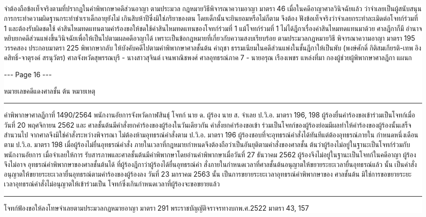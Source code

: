 จำต้องถือข้อเท็จจริงตามที่ปรากฏในคำพิพากษาคดีส่วนอาญา ตามประมวล
กฎหมายวิธีพิจารณาความอาญา มาตรา 46 เมื่อในคดีอาญาศาลวินิจฉัยแล้ว
ว่าจำเลยเป็นผู้สนับสนุนการกระทำความผิดฐานกระทำชำเราเด็กอายุยังไม่
เกินสิบห้าปีซึ่งมิใช่ภริยาของตน โดยเด็กนั้นจะยินยอมหรือไม่ก็ตาม จึงต้อง
ฟังข้อเท็จจริงว่าจำเลยกระทำละเมิดต่อโจทก์ร่วมที่ 1 และต้องรับผิดชดใช้
ค่าสินไหมทดแทนตามคำร้องขอให้ชดใช้ค่าสินไหมทดแทนของโจทก์ร่วมที่
1 แม้โจทก์ร่วมที่ 1 ไม่ได้ฎีกาเรื่องค่าสินไหมทดแทนมาด้วย ศาลฎีกาก็มี
อำนาจหยิบยกคดีส่วนแพ่งขึ้นวินิจฉัยเพื่อให้เป็นไปตามผลคดีอาญาได้
เพราะเป็นข้อกฎหมายที่เกี่ยวกับความสงบเรียบร้อย ตามประมวลกฎหมายวิธี
พิจารณาความอาญา มาตรา 195 วรรคสอง ประกอบมาตรา 225
พิพากษากลับ 
ให้บังคับคดีไปตามคำพิพากษาศาลชั้นต้น 
ค่าฤชา
ธรรมเนียมในคดีส่วนแพ่งในชั้นฎีกาให้เป็นพับ
(พงษ์ศักดิ์ กิติสมเกียรติ-เทพ อิงคสิทธิ์-จาตุรงค์ สรนุวัตร)
ศาลจังหวัดสุพรรณบุรี - นางสาวสุจินต์ เจนพาณิชพงศ์
ศาลอุทธรณ์ภาค 7 - นายอรุณ เรืองเพชร
แหล่งที่มา
กองผู้ช่วยผู้พิพากษาศาลฎีกา
แผนก


--- Page 16 ---

หมายเลขคดีแดงศาลชั้น
ต้น
หมายเหตุ
___________________________
คำพิพากษาศาลฎีกาที่
1490/2564
พนักงานอัยการจังหวัดกาฬสินธุ์
โจทก์
นาย ด.
ผู้ร้อง
นาย ส.
จำเลย
ป.วิ.อ. มาตรา 196, 198
ผู้ร้องยื่นคำร้องขอเข้าร่วมเป็นโจทก์เมื่อวันที่ 20 พฤศจิกายน 2562 และ
ศาลชั้นต้นมีคำสั่งยกคำร้องของผู้ร้องในวันเดียวกัน 
คำสั่งยกคำร้องขอเข้า
ร่วมเป็นโจทก์ของผู้ร้องย่อมมีผลทำให้คำร้องของผู้ร้องนั้นเสร็จสำนวนไป
จากศาลจึงมิใช่คำสั่งระหว่างพิจารณา ไม่ต้องห้ามอุทธรณ์คำสั่งตาม ป.วิ.อ.
มาตรา 
196 
ผู้ร้องชอบที่จะอุทธรณ์คำสั่งได้ทันทีแต่ต้องอุทธรณ์ภายใน
กำหนดหนึ่งเดือนตาม ป.วิ.อ. มาตรา 198 เมื่อผู้ร้องไม่ยื่นอุทธรณ์คำสั่ง
ภายในเวลาที่กฎหมายกำหนดจึงต้องถือว่าเป็นอันยุติตามคำสั่งของศาลชั้น
ต้นว่าผู้ร้องไม่อยู่ในฐานะเป็นโจทก์ร่วมกับพนักงานอัยการ เมื่อจำเลยให้การ
รับสารภาพและศาลชั้นต้นมีคำพิพากษาโดยอ่านคำพิพากษาเมื่อวันที่ 
27
ธันวาคม 2562 ผู้ร้องจึงไม่อยู่ในฐานะเป็นโจทก์ในคดีอาญา ผู้ร้องจึงไม่อาจ
อุทธรณ์คำพิพากษาของศาลชั้นต้นได้ ที่ผู้ร้องฎีกาว่าผู้ร้องได้ยื่นอุทธรณ์คำ
สั่งภายในกำหนดเวลาที่ศาลชั้นต้นอนุญาตให้ขยายระยะเวลายื่นอุทธรณ์แล้ว
นั้น 
เป็นคำสั่งอนุญาตให้ขยายระยะเวลายื่นอุทธรณ์ตามคำร้องของผู้ร้องลง
วันที่ 23 มกราคม 2563 นั้น เป็นการขยายระยะเวลาอุทธรณ์คำพิพากษาของ
ศาลชั้นต้น มิใช่การขอขยายระยะเวลาอุทธรณ์คำสั่งไม่อนุญาตให้เข้าร่วมเป็น
โจทก์ซึ่งเกินกำหนดเวลาที่ผู้ร้องจะขอขยายแล้ว
___________________________
โจทก์ฟ้องขอให้ลงโทษจำเลยตามประมวลกฎหมายอาญา มาตรา 291
พระราชบัญญัติจราจรทางบกพ.ศ.2522 มาตรา 43, 157
